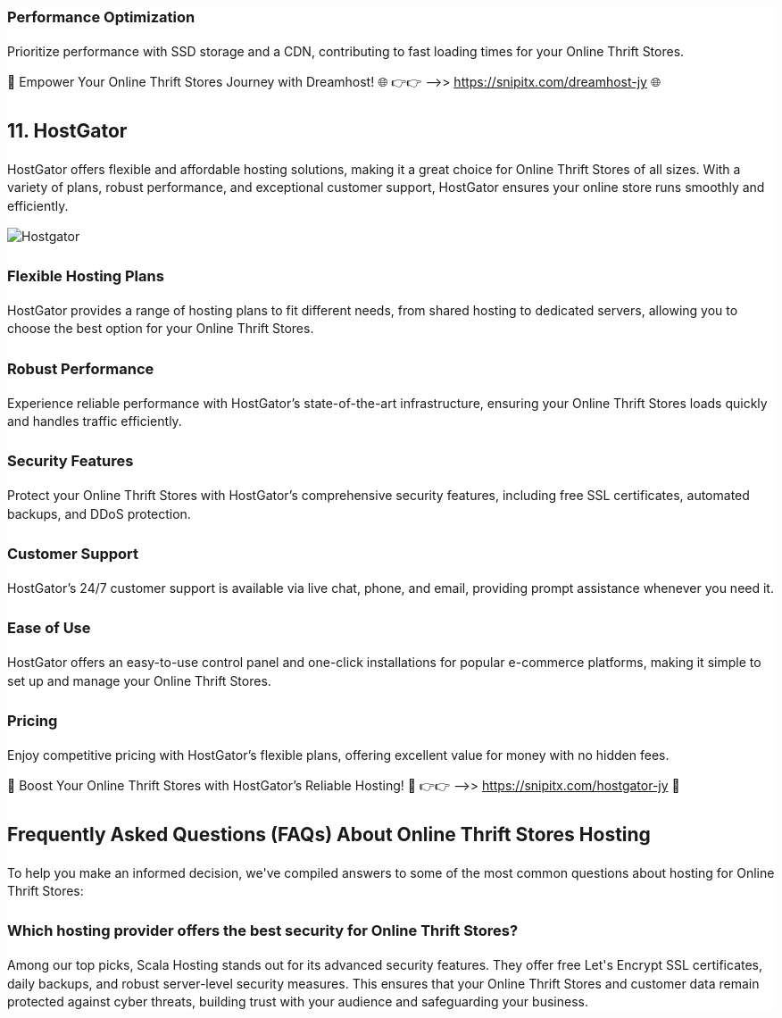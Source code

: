 ### Performance Optimization
Prioritize performance with SSD storage and a CDN, contributing to fast loading times for your Online Thrift Stores.

🚀 Empower Your Online Thrift Stores Journey with Dreamhost! 🌐
👉👉 -->> https://snipitx.com/dreamhost-jy 🌐

## 11. HostGator

HostGator offers flexible and affordable hosting solutions, making it a great choice for Online Thrift Stores of all sizes. With a variety of plans, robust performance, and exceptional customer support, HostGator ensures your online store runs smoothly and efficiently.

![Hostgator](https://i.imgur.com/SNC0dSu.jpeg "Hostgator Hosting")

### Flexible Hosting Plans
HostGator provides a range of hosting plans to fit different needs, from shared hosting to dedicated servers, allowing you to choose the best option for your Online Thrift Stores.

### Robust Performance
Experience reliable performance with HostGator’s state-of-the-art infrastructure, ensuring your Online Thrift Stores loads quickly and handles traffic efficiently.

### Security Features
Protect your Online Thrift Stores with HostGator’s comprehensive security features, including free SSL certificates, automated backups, and DDoS protection.

### Customer Support
HostGator’s 24/7 customer support is available via live chat, phone, and email, providing prompt assistance whenever you need it.

### Ease of Use
HostGator offers an easy-to-use control panel and one-click installations for popular e-commerce platforms, making it simple to set up and manage your Online Thrift Stores.

### Pricing
Enjoy competitive pricing with HostGator’s flexible plans, offering excellent value for money with no hidden fees.

🌟 Boost Your Online Thrift Stores with HostGator’s Reliable Hosting! 🚀
👉👉 -->> https://snipitx.com/hostgator-jy 🚀

## Frequently Asked Questions (FAQs) About Online Thrift Stores Hosting

To help you make an informed decision, we've compiled answers to some of the most common questions about hosting for Online Thrift Stores:

### Which hosting provider offers the best security for Online Thrift Stores? 
Among our top picks, Scala Hosting stands out for its advanced security features. They offer free Let's Encrypt SSL certificates, daily backups, and robust server-level security measures. This ensures that your Online Thrift Stores and customer data remain protected against cyber threats, building trust with your audience and safeguarding your business.
